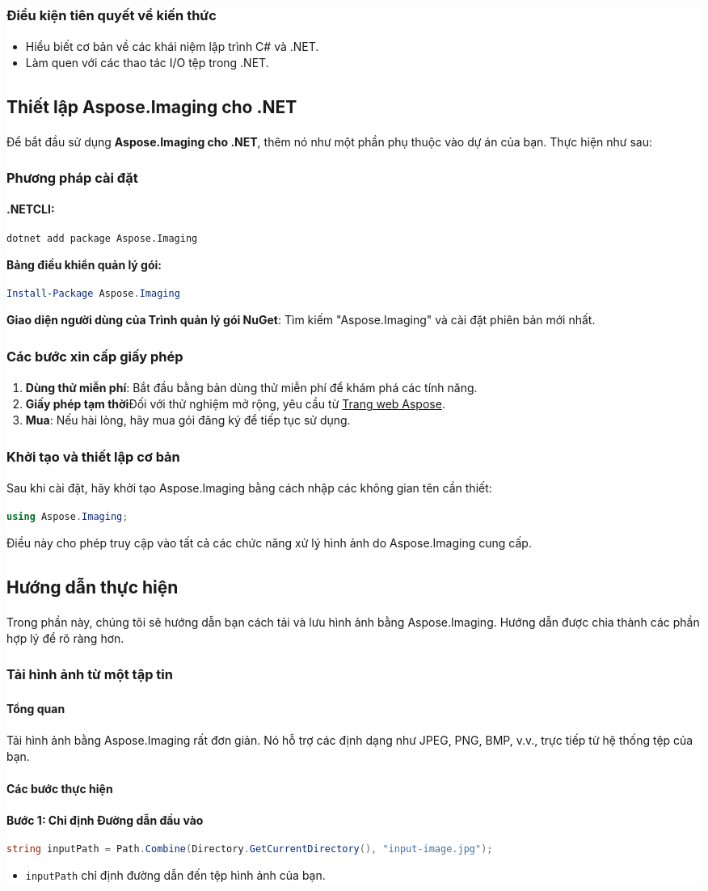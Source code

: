 ### Điều kiện tiên quyết về kiến thức
- Hiểu biết cơ bản về các khái niệm lập trình C# và .NET.
- Làm quen với các thao tác I/O tệp trong .NET.

## Thiết lập Aspose.Imaging cho .NET
Để bắt đầu sử dụng **Aspose.Imaging cho .NET**, thêm nó như một phần phụ thuộc vào dự án của bạn. Thực hiện như sau:

### Phương pháp cài đặt
**.NETCLI:**
```bash
dotnet add package Aspose.Imaging
```

**Bảng điều khiển quản lý gói:**
```powershell
Install-Package Aspose.Imaging
```

**Giao diện người dùng của Trình quản lý gói NuGet**: Tìm kiếm "Aspose.Imaging" và cài đặt phiên bản mới nhất.

### Các bước xin cấp giấy phép
1. **Dùng thử miễn phí**: Bắt đầu bằng bản dùng thử miễn phí để khám phá các tính năng.
2. **Giấy phép tạm thời**Đối với thử nghiệm mở rộng, yêu cầu từ [Trang web Aspose](https://purchase.aspose.com/temporary-license/).
3. **Mua**: Nếu hài lòng, hãy mua gói đăng ký để tiếp tục sử dụng.

### Khởi tạo và thiết lập cơ bản
Sau khi cài đặt, hãy khởi tạo Aspose.Imaging bằng cách nhập các không gian tên cần thiết:

```csharp
using Aspose.Imaging;
```
Điều này cho phép truy cập vào tất cả các chức năng xử lý hình ảnh do Aspose.Imaging cung cấp.

## Hướng dẫn thực hiện
Trong phần này, chúng tôi sẽ hướng dẫn bạn cách tải và lưu hình ảnh bằng Aspose.Imaging. Hướng dẫn được chia thành các phần hợp lý để rõ ràng hơn.

### Tải hình ảnh từ một tập tin
#### Tổng quan
Tải hình ảnh bằng Aspose.Imaging rất đơn giản. Nó hỗ trợ các định dạng như JPEG, PNG, BMP, v.v., trực tiếp từ hệ thống tệp của bạn.

#### Các bước thực hiện
**Bước 1: Chỉ định Đường dẫn đầu vào**
```csharp
string inputPath = Path.Combine(Directory.GetCurrentDirectory(), "input-image.jpg");
```
- `inputPath` chỉ định đường dẫn đến tệp hình ảnh của bạn.
